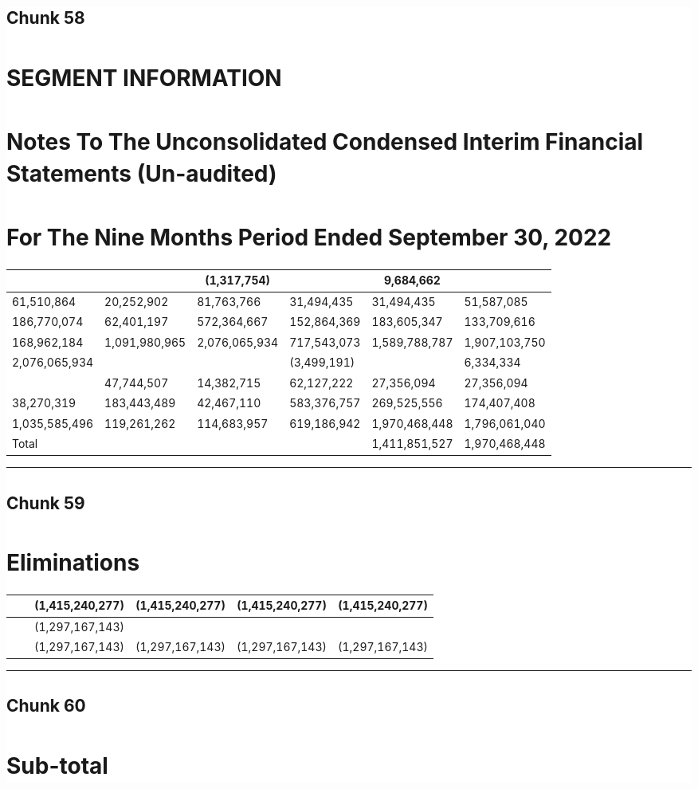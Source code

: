 
## Chunk 58

# SEGMENT INFORMATION

# Notes To The Unconsolidated Condensed Interim Financial Statements (Un-audited)

# For The Nine Months Period Ended September 30, 2022

|               |               | (1,317,754)   |             | 9,684,662     |               |
| ------------- | ------------- | ------------- | ----------- | ------------- | ------------- |
| 61,510,864    | 20,252,902    | 81,763,766    | 31,494,435  | 31,494,435    | 51,587,085    |
| 186,770,074   | 62,401,197    | 572,364,667   | 152,864,369 | 183,605,347   | 133,709,616   |
| 168,962,184   | 1,091,980,965 | 2,076,065,934 | 717,543,073 | 1,589,788,787 | 1,907,103,750 |
| 2,076,065,934 |               |               | (3,499,191) |               | 6,334,334     |
|               | 47,744,507    | 14,382,715    | 62,127,222  | 27,356,094    | 27,356,094    |
| 38,270,319    | 183,443,489   | 42,467,110    | 583,376,757 | 269,525,556   | 174,407,408   |
| 1,035,585,496 | 119,261,262   | 114,683,957   | 619,186,942 | 1,970,468,448 | 1,796,061,040 |
| Total         |               |               |             | 1,411,851,527 | 1,970,468,448 |

---

## Chunk 59

# Eliminations

|   |   | (1,415,240,277) | (1,415,240,277) | (1,415,240,277) | (1,415,240,277) |
| - | - | --------------- | --------------- | --------------- | --------------- |
|   |   | (1,297,167,143) |                 |                 |                 |
|   |   | (1,297,167,143) | (1,297,167,143) | (1,297,167,143) | (1,297,167,143) |

---

## Chunk 60

# Sub-total
